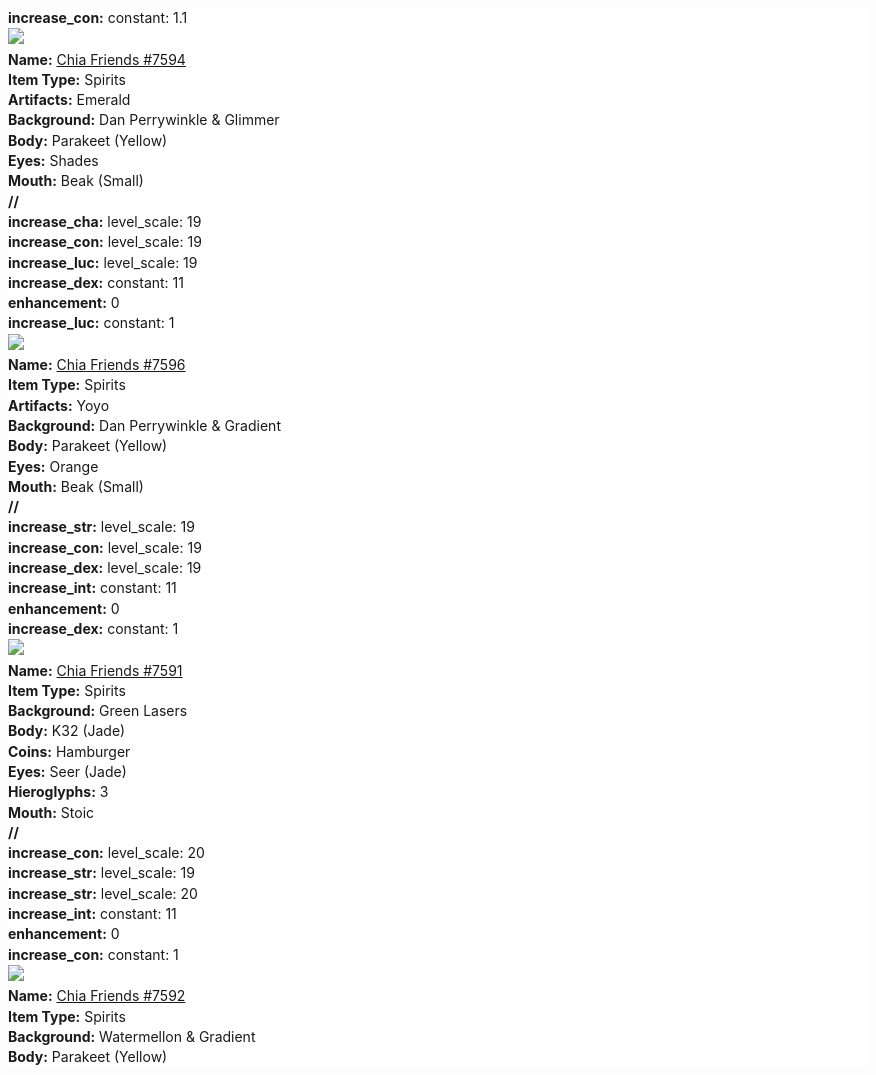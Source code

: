 <div><strong>increase_con:</strong> constant: 1.1</div>
</div>
<div class="item_thumbnail">
<a href="https://mintgarden.io/nfts/nft16lgtpsk9rm73lrq4edtvxdt2el4q23srxh4td0gzzk6wu3vzlzzqe5esp6"><img loading="lazy" src="https://assets.mainnet.mintgarden.io/thumbnails/f60918a7eeb185970c3fe8fd35dba52d6b5b6348c734e264ef22b1a20ffc85be.png"></a>
<div><strong>Name:</strong> <a href="https://mintgarden.io/nfts/nft16lgtpsk9rm73lrq4edtvxdt2el4q23srxh4td0gzzk6wu3vzlzzqe5esp6">Chia Friends #7594</a></div>
<div><strong>Item Type:</strong> Spirits</div>
<div><strong>Artifacts:</strong> Emerald</div>
<div><strong>Background:</strong> Dan Perrywinkle & Glimmer</div>
<div><strong>Body:</strong> Parakeet (Yellow)</div>
<div><strong>Eyes:</strong> Shades</div>
<div><strong>Mouth:</strong> Beak (Small)</div>
<div><strong>//</strong></div><div><strong>increase_cha:</strong> level_scale: 19</div>
<div><strong>increase_con:</strong> level_scale: 19</div>
<div><strong>increase_luc:</strong> level_scale: 19</div>
<div><strong>increase_dex:</strong> constant: 11</div>
<div><strong>enhancement:</strong> 0</div>
<div><strong>increase_luc:</strong> constant: 1</div>
</div>
<div class="item_thumbnail">
<a href="https://mintgarden.io/nfts/nft147x8p7mm93uv4mw56ld2cknkgzq9kk5d9a8n0rfk960t3pcgdagqlndu39"><img loading="lazy" src="https://assets.mainnet.mintgarden.io/thumbnails/d98f3d4f1fcb659a26cecb86cb51174db3ff24c935d7a263951f022f4f372bb9.png"></a>
<div><strong>Name:</strong> <a href="https://mintgarden.io/nfts/nft147x8p7mm93uv4mw56ld2cknkgzq9kk5d9a8n0rfk960t3pcgdagqlndu39">Chia Friends #7596</a></div>
<div><strong>Item Type:</strong> Spirits</div>
<div><strong>Artifacts:</strong> Yoyo</div>
<div><strong>Background:</strong> Dan Perrywinkle & Gradient</div>
<div><strong>Body:</strong> Parakeet (Yellow)</div>
<div><strong>Eyes:</strong> Orange</div>
<div><strong>Mouth:</strong> Beak (Small)</div>
<div><strong>//</strong></div><div><strong>increase_str:</strong> level_scale: 19</div>
<div><strong>increase_con:</strong> level_scale: 19</div>
<div><strong>increase_dex:</strong> level_scale: 19</div>
<div><strong>increase_int:</strong> constant: 11</div>
<div><strong>enhancement:</strong> 0</div>
<div><strong>increase_dex:</strong> constant: 1</div>
</div>
<div class="item_thumbnail">
<a href="https://mintgarden.io/nfts/nft17e0rv6jp5rwqgwgcffwgzfqpggc3xjzh438v07lyxs7chx0hjs4ss3ls4r"><img loading="lazy" src="https://assets.mainnet.mintgarden.io/thumbnails/80765c40241b2021f8e27df80bd130ab2682e3a10e0d570d972a30b4d9e52fd9.png"></a>
<div><strong>Name:</strong> <a href="https://mintgarden.io/nfts/nft17e0rv6jp5rwqgwgcffwgzfqpggc3xjzh438v07lyxs7chx0hjs4ss3ls4r">Chia Friends #7591</a></div>
<div><strong>Item Type:</strong> Spirits</div>
<div><strong>Background:</strong> Green Lasers</div>
<div><strong>Body:</strong> K32 (Jade)</div>
<div><strong>Coins:</strong> Hamburger</div>
<div><strong>Eyes:</strong> Seer (Jade)</div>
<div><strong>Hieroglyphs:</strong> 3</div>
<div><strong>Mouth:</strong> Stoic</div>
<div><strong>//</strong></div><div><strong>increase_con:</strong> level_scale: 20</div>
<div><strong>increase_str:</strong> level_scale: 19</div>
<div><strong>increase_str:</strong> level_scale: 20</div>
<div><strong>increase_int:</strong> constant: 11</div>
<div><strong>enhancement:</strong> 0</div>
<div><strong>increase_con:</strong> constant: 1</div>
</div>
<div class="item_thumbnail">
<a href="https://mintgarden.io/nfts/nft1hgpehaarrz9cyvjxc9hxtvffvm8sesypkzjzgdafm4jzl9fcymcq306mw3"><img loading="lazy" src="https://assets.mainnet.mintgarden.io/thumbnails/bad430a6b7eeeda5ac9d51ec8c49291f2cecd0f32305d52c9eabfb72f6ae1e46.png"></a>
<div><strong>Name:</strong> <a href="https://mintgarden.io/nfts/nft1hgpehaarrz9cyvjxc9hxtvffvm8sesypkzjzgdafm4jzl9fcymcq306mw3">Chia Friends #7592</a></div>
<div><strong>Item Type:</strong> Spirits</div>
<div><strong>Background:</strong> Watermellon & Gradient</div>
<div><strong>Body:</strong> Parakeet (Yellow)</div>
